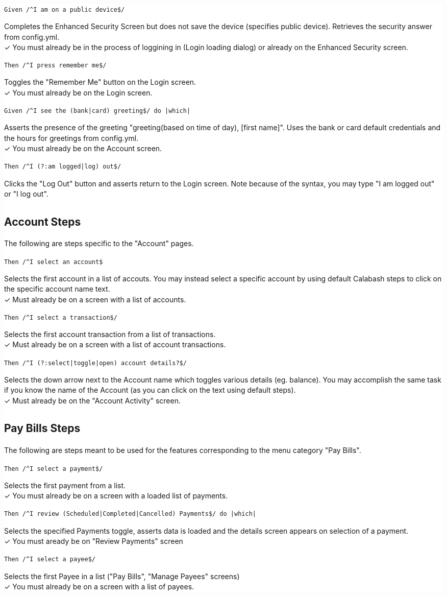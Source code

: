     Given /^I am on a public device$/
Completes the Enhanced Security Screen but does not save the device (specifies public device).  Retrieves the security answer from config.yml.  
✓ You must already be in the process of loggining in (Login loading dialog) or already on the Enhanced Security screen.
    
    Then /^I press remember me$/
Toggles the "Remember Me" button on the Login screen.  
✓ You must already be on the Login screen.  

    Given /^I see the (bank|card) greeting$/ do |which|
Asserts the presence of the greeting "greeting(based on time of day), [first name]". Uses the bank or card default credentials and the hours for greetings from config.yml.  
✓ You must already be on the Account screen.

    Then /^I (?:am logged|log) out$/
Clicks the "Log Out" button and asserts return to the Login screen.  Note because of the syntax, you may type "I am logged out" or "I log out".

Account Steps
-------------
The following are steps specific to the "Account" pages.

    Then /^I select an account$
Selects the first account in a list of accouts.  You may instead select a specific account by using default Calabash steps to click on the specific account name text.  
✓ Must already be on a screen with a list of accounts.

    Then /^I select a transaction$/
Selects the first account transaction from a list of transactions.  
✓ Must already be on a screen with a list of account transactions.

    Then /^I (?:select|toggle|open) account details?$/
Selects the down arrow next to the Account name which toggles various details (eg. balance). You may accomplish the same task if you know the name of the Account (as you can click on the text using default steps).  
✓ Must already be on the "Account Activity" screen.

Pay Bills Steps
---------------
The following are steps meant to be used for the features corresponding to the menu category "Pay Bills".

    Then /^I select a payment$/ 
Selects the first payment from a list.  
✓ You must already be on a screen with a loaded list of payments.   

    Then /^I review (Scheduled|Completed|Cancelled) Payments$/ do |which|
Selects the specified Payments toggle, asserts data is loaded and the details screen appears on selection of a payment.  
✓ You must aready be on "Review Payments" screen

    Then /^I select a payee$/
Selects the first Payee in a list ("Pay Bills", "Manage Payees" screens)  
✓ You must already be on a screen with a list of payees.

